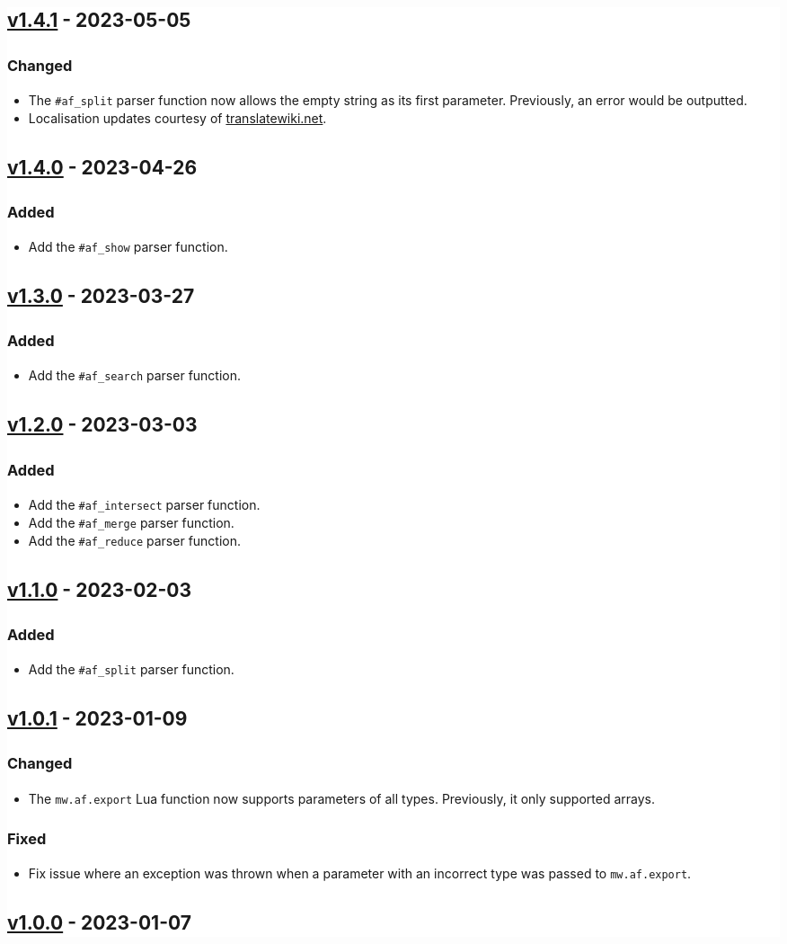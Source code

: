 ## [v1.4.1] - 2023-05-05

### Changed

- The `#af_split` parser function now allows the empty string as its first parameter. Previously, an error would be
  outputted.
- Localisation updates courtesy of [translatewiki.net](https://translatewiki.net).

## [v1.4.0] - 2023-04-26

### Added

- Add the `#af_show` parser function.

## [v1.3.0] - 2023-03-27

### Added

- Add the `#af_search` parser function.

## [v1.2.0] - 2023-03-03

### Added

- Add the `#af_intersect` parser function.
- Add the `#af_merge` parser function.
- Add the `#af_reduce` parser function.

## [v1.1.0] - 2023-02-03

### Added

- Add the `#af_split` parser function.

## [v1.0.1] - 2023-01-09

### Changed

- The `mw.af.export` Lua function now supports parameters of all types. Previously, it only supported arrays.

### Fixed

- Fix issue where an exception was thrown when a parameter with an incorrect type was passed to `mw.af.export`.

## [v1.0.0] - 2023-01-07


[unreleased]: https://github.com/wikimedia/mediawiki-extensions-ArrayFunctions/compare/v1.17.0...HEAD
[v1.17.0]: https://github.com/wikimedia/mediawiki-extensions-ArrayFunctions/compare/v1.16.2...v1.17.0
[v1.16.2]: https://github.com/wikimedia/mediawiki-extensions-ArrayFunctions/compare/v1.16.1...v1.16.2
[v1.16.1]: https://github.com/wikimedia/mediawiki-extensions-ArrayFunctions/compare/v1.16.0...v1.16.1
[v1.16.0]: https://github.com/wikimedia/mediawiki-extensions-ArrayFunctions/compare/v1.15.0...v1.16.0
[v1.15.0]: https://github.com/wikimedia/mediawiki-extensions-ArrayFunctions/compare/v1.14.2...v1.15.0
[v1.14.2]: https://github.com/wikimedia/mediawiki-extensions-ArrayFunctions/compare/v1.14.1...v1.14.2
[v1.14.1]: https://github.com/wikimedia/mediawiki-extensions-ArrayFunctions/compare/v1.14.0...v1.14.1
[v1.14.0]: https://github.com/wikimedia/mediawiki-extensions-ArrayFunctions/compare/v1.13.0...v1.14.0
[v1.13.0]: https://github.com/wikimedia/mediawiki-extensions-ArrayFunctions/compare/v1.12.0...v1.13.0
[v1.12.0]: https://github.com/wikimedia/mediawiki-extensions-ArrayFunctions/compare/v1.11.0...v1.12.0
[v1.11.0]: https://github.com/wikimedia/mediawiki-extensions-ArrayFunctions/compare/v1.10.0...v1.11.0
[v1.10.0]: https://github.com/wikimedia/mediawiki-extensions-ArrayFunctions/compare/v1.9.0...v1.10.0
[v1.9.0]: https://github.com/wikimedia/mediawiki-extensions-ArrayFunctions/compare/v1.8.0...v1.9.0
[v1.8.0]: https://github.com/wikimedia/mediawiki-extensions-ArrayFunctions/compare/v1.7.0...v1.8.0
[v1.7.0]: https://github.com/wikimedia/mediawiki-extensions-ArrayFunctions/compare/v1.6.0...v1.7.0
[v1.6.0]: https://github.com/wikimedia/mediawiki-extensions-ArrayFunctions/compare/v1.5.0...v1.6.0
[v1.5.0]: https://github.com/wikimedia/mediawiki-extensions-ArrayFunctions/compare/v1.4.4...v1.5.0
[v1.4.4]: https://github.com/wikimedia/mediawiki-extensions-ArrayFunctions/compare/v1.4.3...v1.4.4
[v1.4.3]: https://github.com/wikimedia/mediawiki-extensions-ArrayFunctions/compare/v1.4.2...v1.4.3
[v1.4.2]: https://github.com/wikimedia/mediawiki-extensions-ArrayFunctions/compare/v1.4.1...v1.4.2
[v1.4.1]: https://github.com/wikimedia/mediawiki-extensions-ArrayFunctions/compare/v1.4.0...v1.4.1
[v1.4.0]: https://github.com/wikimedia/mediawiki-extensions-ArrayFunctions/compare/v1.3.0...v1.4.0
[v1.3.0]: https://github.com/wikimedia/mediawiki-extensions-ArrayFunctions/compare/v1.2.0...v1.3.0
[v1.2.0]: https://github.com/wikimedia/mediawiki-extensions-ArrayFunctions/compare/v1.1.0...v1.2.0
[v1.1.0]: https://github.com/wikimedia/mediawiki-extensions-ArrayFunctions/compare/v1.0.1...v1.1.0
[v1.0.1]: https://github.com/wikimedia/mediawiki-extensions-ArrayFunctions/compare/v1.0.0...v1.0.1
[v1.0.0]: https://github.com/wikimedia/mediawiki-extensions-ArrayFunctions/releases/tag/v1.0.0